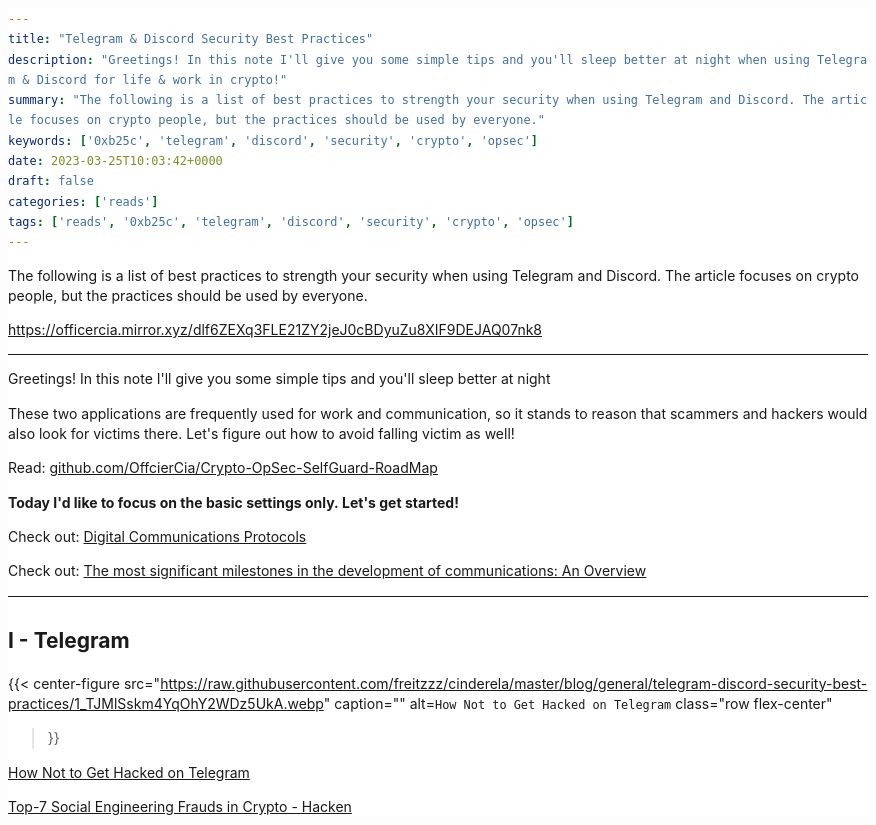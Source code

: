 ```yaml
---
title: "Telegram & Discord Security Best Practices"
description: "Greetings! In this note I'll give you some simple tips and you'll sleep better at night when using Telegram & Discord for life & work in crypto!"
summary: "The following is a list of best practices to strength your security when using Telegram and Discord. The article focuses on crypto people, but the practices should be used by everyone."
keywords: ['0xb25c', 'telegram', 'discord', 'security', 'crypto', 'opsec']
date: 2023-03-25T10:03:42+0000
draft: false
categories: ['reads']
tags: ['reads', '0xb25c', 'telegram', 'discord', 'security', 'crypto', 'opsec']
---
```


The following is a list of best practices to strength your security when using Telegram and Discord. The article focuses on crypto people, but the practices should be used by everyone.

https://officercia.mirror.xyz/dlf6ZEXq3FLE21ZY2jeJ0cBDyuZu8XIF9DEJAQ07nk8

---

Greetings! In this note I'll give you some simple tips and you'll sleep better at night

These two applications are frequently used for work and communication, so it stands to reason that scammers and hackers would also look for victims there. Let's figure out how to avoid falling victim as well!

Read: [github.com/OffcierCia/Crypto-OpSec-SelfGuard-RoadMap](https://github.com/OffcierCia/Crypto-OpSec-SelfGuard-RoadMap)

**Today I'd like to focus on the basic settings only. Let's get started!**

Check out: [Digital Communications Protocols](https://docs.google.com/spreadsheets/d/1-UlA4-tslROBDS9IqHalWVztqZo7uxlCeKPQ-8uoFOU/edit?usp=drivesdk)

Check out: [The most significant milestones in the development of communications: An Overview](https://officercia.mirror.xyz/G4782jMUpA_kkIpwakphbd6djX85cxRGS-pjBipc8Yk)

* * *

I - Telegram
------------

{{< center-figure
    src="https://raw.githubusercontent.com/freitzzz/cinderela/master/blog/general/telegram-discord-security-best-practices/1_TJMlSskm4YqOhY2WDz5UkA.webp"
    caption=""
    alt=`How Not to Get Hacked on Telegram`
    class="row flex-center"
>}}
>
[How Not to Get Hacked on Telegram](https://medium.com/immunefi/how-not-to-get-hacked-on-telegram-2db2b93a5fa2)
>
[Top-7 Social Engineering Frauds in Crypto - Hacken](https://hacken.io/discover/top-7-social-engineering-frauds-in-crypto/)
